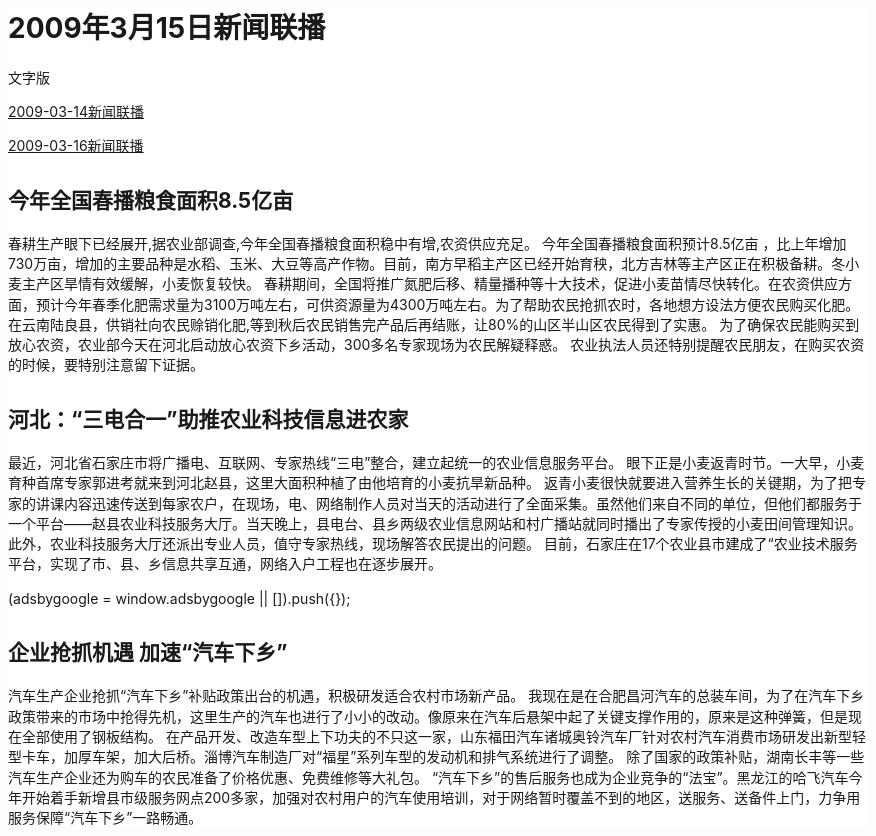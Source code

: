 







# 2009年3月15日新闻联播
 文字版








[2009-03-14新闻联播](/xinwenlianbo/20090314)


[2009-03-16新闻联播](/xinwenlianbo/20090316)





## 今年全国春播粮食面积8.5亿亩


春耕生产眼下已经展开,据农业部调查,今年全国春播粮食面积稳中有增,农资供应充足。
今年全国春播粮食面积预计8.5亿亩 ，比上年增加730万亩，增加的主要品种是水稻、玉米、大豆等高产作物。目前，南方早稻主产区已经开始育秧，北方吉林等主产区正在积极备耕。冬小麦主产区旱情有效缓解，小麦恢复较快。
春耕期间，全国将推广氮肥后移、精量播种等十大技术，促进小麦苗情尽快转化。在农资供应方面，预计今年春季化肥需求量为3100万吨左右，可供资源量为4300万吨左右。为了帮助农民抢抓农时，各地想方设法方便农民购买化肥。在云南陆良县，供销社向农民赊销化肥,等到秋后农民销售完产品后再结账，让80%的山区半山区农民得到了实惠。
为了确保农民能购买到放心农资，农业部今天在河北启动放心农资下乡活动，300多名专家现场为农民解疑释惑。
农业执法人员还特别提醒农民朋友，在购买农资的时候，要特别注意留下证据。


## 河北：“三电合一”助推农业科技信息进农家


最近，河北省石家庄市将广播电、互联网、专家热线“三电”整合，建立起统一的农业信息服务平台。
眼下正是小麦返青时节。一大早，小麦育种首席专家郭进考就来到河北赵县，这里大面积种植了由他培育的小麦抗旱新品种。
返青小麦很快就要进入营养生长的关键期，为了把专家的讲课内容迅速传送到每家农户，在现场，电、网络制作人员对当天的活动进行了全面采集。虽然他们来自不同的单位，但他们都服务于一个平台——赵县农业科技服务大厅。当天晚上，县电台、县乡两级农业信息网站和村广播站就同时播出了专家传授的小麦田间管理知识。
此外，农业科技服务大厅还派出专业人员，值守专家热线，现场解答农民提出的问题。
目前，石家庄在17个农业县市建成了“农业技术服务平台，实现了市、县、乡信息共享互通，网络入户工程也在逐步展开。





 (adsbygoogle = window.adsbygoogle || []).push({});

 
## 企业抢抓机遇 加速“汽车下乡”


汽车生产企业抢抓“汽车下乡”补贴政策出台的机遇，积极研发适合农村市场新产品。
我现在是在合肥昌河汽车的总装车间，为了在汽车下乡政策带来的市场中抢得先机，这里生产的汽车也进行了小小的改动。像原来在汽车后悬架中起了关键支撑作用的，原来是这种弹簧，但是现在全部使用了钢板结构。
在产品开发、改造车型上下功夫的不只这一家，山东福田汽车诸城奥铃汽车厂针对农村汽车消费市场研发出新型轻型卡车，加厚车架，加大后桥。淄博汽车制造厂对“福星”系列车型的发动机和排气系统进行了调整。 
除了国家的政策补贴，湖南长丰等一些汽车生产企业还为购车的农民准备了价格优惠、免费维修等大礼包。
“汽车下乡”的售后服务也成为企业竞争的“法宝”。黑龙江的哈飞汽车今年开始着手新增县市级服务网点200多家，加强对农村用户的汽车使用培训，对于网络暂时覆盖不到的地区，送服务、送备件上门，力争用服务保障“汽车下乡”一路畅通。
